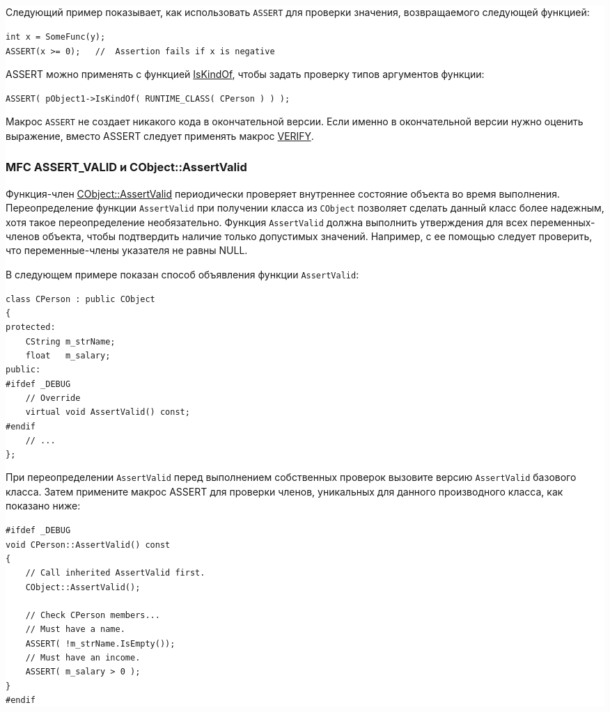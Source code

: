  Следующий пример показывает, как использовать `ASSERT` для проверки значения, возвращаемого следующей функцией:  

```  
int x = SomeFunc(y);  
ASSERT(x >= 0);   //  Assertion fails if x is negative  
```  

 ASSERT можно применять с функцией [IsKindOf](http://msdn.microsoft.com/library/7c87c748-b7e0-4c6d-9694-6035e62fdfd6), чтобы задать проверку типов аргументов функции:  

```  
ASSERT( pObject1->IsKindOf( RUNTIME_CLASS( CPerson ) ) );  
```  

 Макрос `ASSERT` не создает никакого кода в окончательной версии. Если именно в окончательной версии нужно оценить выражение, вместо ASSERT следует применять макрос [VERIFY](http://msdn.microsoft.com/library/3e1ab4ee-cbc7-4290-a777-c92f42ce7b96).  

### <a name="BKMK_MFC_ASSERT_VALID_and_CObject__AssertValid"></a> MFC ASSERT_VALID и CObject::AssertValid  
 Функция-член [CObject::AssertValid](http://msdn.microsoft.com/library/534a0744-4ab6-423d-b492-b4058b3d5157) периодически проверяет внутреннее состояние объекта во время выполнения. Переопределение функции `AssertValid` при получении класса из `CObject` позволяет сделать данный класс более надежным, хотя такое переопределение необязательно. Функция `AssertValid` должна выполнить утверждения для всех переменных-членов объекта, чтобы подтвердить наличие только допустимых значений. Например, с ее помощью следует проверить, что переменные-члены указателя не равны NULL.  

 В следующем примере показан способ объявления функции `AssertValid`:  

```  
class CPerson : public CObject  
{  
protected:  
    CString m_strName;  
    float   m_salary;  
public:  
#ifdef _DEBUG  
    // Override  
    virtual void AssertValid() const;  
#endif  
    // ...  
};  

```  

 При переопределении `AssertValid` перед выполнением собственных проверок вызовите версию `AssertValid` базового класса. Затем примените макрос ASSERT для проверки членов, уникальных для данного производного класса, как показано ниже:  

```  
#ifdef _DEBUG  
void CPerson::AssertValid() const  
{  
    // Call inherited AssertValid first.  
    CObject::AssertValid();  

    // Check CPerson members...  
    // Must have a name.  
    ASSERT( !m_strName.IsEmpty());  
    // Must have an income.  
    ASSERT( m_salary > 0 );  
}  
#endif  

```  
